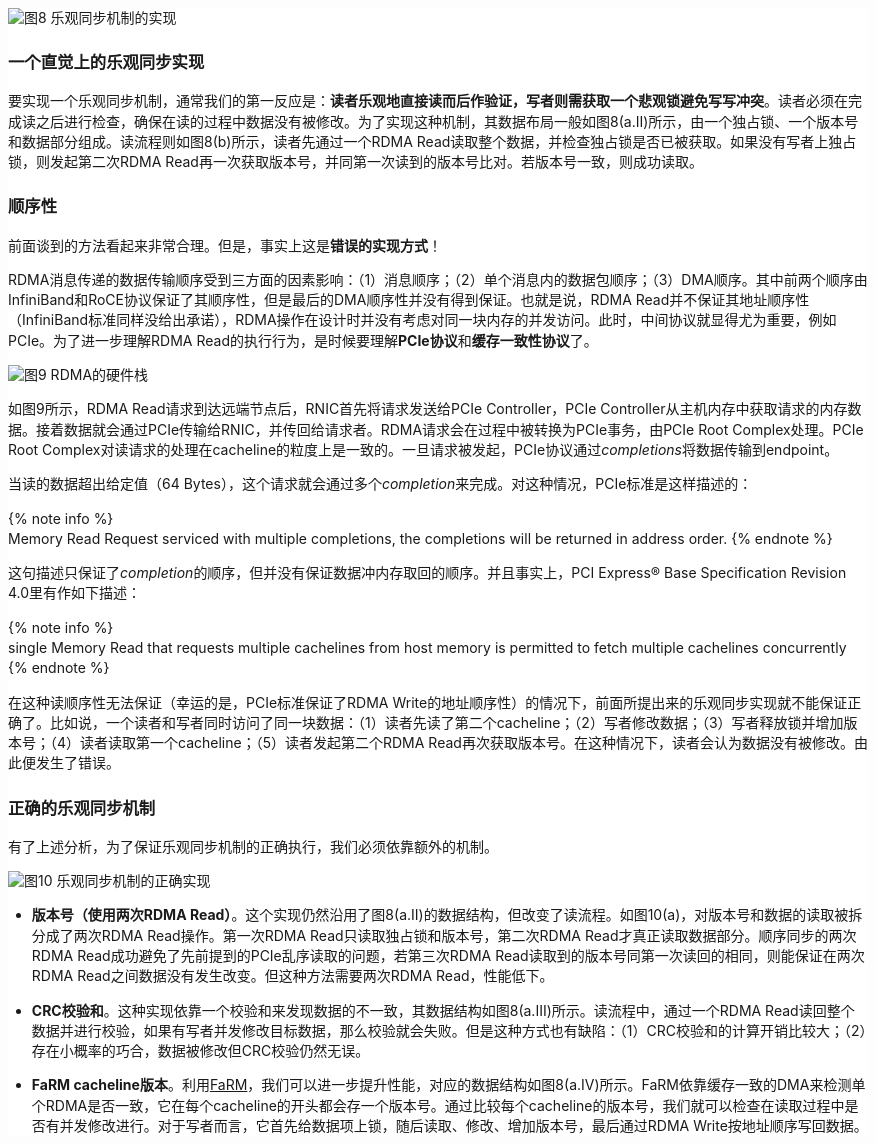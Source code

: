 ![图8 乐观同步机制的实现](fig8-intuition_for_optimistic_synchronization.jpg)  

### 一个直觉上的乐观同步实现

要实现一个乐观同步机制，通常我们的第一反应是：**读者乐观地直接读而后作验证，写者则需获取一个悲观锁避免写写冲突**。读者必须在完成读之后进行检查，确保在读的过程中数据没有被修改。为了实现这种机制，其数据布局一般如图8(a.&#8545;)所示，由一个独占锁、一个版本号和数据部分组成。读流程则如图8(b)所示，读者先通过一个RDMA Read读取整个数据，并检查独占锁是否已被获取。如果没有写者上独占锁，则发起第二次RDMA Read再一次获取版本号，并同第一次读到的版本号比对。若版本号一致，则成功读取。  

### 顺序性

前面谈到的方法看起来非常合理。但是，事实上这是**错误的实现方式**！  

RDMA消息传递的数据传输顺序受到三方面的因素影响：（1）消息顺序；（2）单个消息内的数据包顺序；（3）DMA顺序。其中前两个顺序由InfiniBand和RoCE协议保证了其顺序性，但是最后的DMA顺序性并没有得到保证。也就是说，RDMA Read并不保证其地址顺序性（InfiniBand标准同样没给出承诺），RDMA操作在设计时并没有考虑对同一块内存的并发访问。此时，中间协议就显得尤为重要，例如PCIe。为了进一步理解RDMA Read的执行行为，是时候要理解**PCIe协议**和**缓存一致性协议**了。  

![图9 RDMA的硬件栈](fig9-hw_involved_in_rdma.jpg)  

如图9所示，RDMA Read请求到达远端节点后，RNIC首先将请求发送给PCIe Controller，PCIe Controller从主机内存中获取请求的内存数据。接着数据就会通过PCIe传输给RNIC，并传回给请求者。RDMA请求会在过程中被转换为PCIe事务，由PCIe Root Complex处理。PCIe Root Complex对读请求的处理在cacheline的粒度上是一致的。一旦请求被发起，PCIe协议通过*completions*将数据传输到endpoint。  

当读的数据超出给定值（64 Bytes），这个请求就会通过多个*completion*来完成。对这种情况，PCIe标准是这样描述的：  

{% note info %}  
Memory Read Request serviced with multiple completions, the completions will be returned in address order.
{% endnote %}  

这句描述只保证了*completion*的顺序，但并没有保证数据冲内存取回的顺序。并且事实上，PCI Express® Base Specification Revision 4.0里有作如下描述：  

{% note info %}  
single Memory Read that requests multiple cachelines from host memory is permitted to fetch multiple cachelines concurrently
{% endnote %}  

在这种读顺序性无法保证（幸运的是，PCIe标准保证了RDMA Write的地址顺序性）的情况下，前面所提出来的乐观同步实现就不能保证正确了。比如说，一个读者和写者同时访问了同一块数据：（1）读者先读了第二个cacheline；（2）写者修改数据；（3）写者释放锁并增加版本号；（4）读者读取第一个cacheline；（5）读者发起第二个RDMA Read再次获取版本号。在这种情况下，读者会认为数据没有被修改。由此便发生了错误。  

### 正确的乐观同步机制

有了上述分析，为了保证乐观同步机制的正确执行，我们必须依靠额外的机制。  

![图10 乐观同步机制的正确实现](fig10-correct_optimistic.jpg)  

- **版本号（使用两次RDMA Read）**。这个实现仍然沿用了图8(a.&#8545;)的数据结构，但改变了读流程。如图10(a)，对版本号和数据的读取被拆分成了两次RDMA Read操作。第一次RDMA Read只读取独占锁和版本号，第二次RDMA Read才真正读取数据部分。顺序同步的两次RDMA Read成功避免了先前提到的PCIe乱序读取的问题，若第三次RDMA Read读取到的版本号同第一次读回的相同，则能保证在两次RDMA Read之间数据没有发生改变。但这种方法需要两次RDMA Read，性能低下。  

- **CRC校验和**。这种实现依靠一个校验和来发现数据的不一致，其数据结构如图8(a.&#8546;)所示。读流程中，通过一个RDMA Read读回整个数据并进行校验，如果有写者并发修改目标数据，那么校验就会失败。但是这种方式也有缺陷：（1）CRC校验和的计算开销比较大；（2）存在小概率的巧合，数据被修改但CRC校验仍然无误。  

- **FaRM cacheline版本**。利用[FaRM](https://www.usenix.org/conference/nsdi14/technical-sessions/dragojevi%C4%87)，我们可以进一步提升性能，对应的数据结构如图8(a.&#8547;)所示。FaRM依靠缓存一致的DMA来检测单个RDMA是否一致，它在每个cacheline的开头都会存一个版本号。通过比较每个cacheline的版本号，我们就可以检查在读取过程中是否有并发修改进行。对于写者而言，它首先给数据项上锁，随后读取、修改、增加版本号，最后通过RDMA Write按地址顺序写回数据。  
